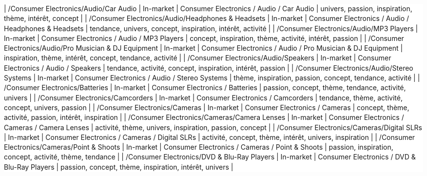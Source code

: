 | /Consumer Electronics/Audio/Car Audio                                                                                                                                   | In-market | Consumer Electronics / Audio / Car Audio                                                                                                                                           | univers, passion, inspiration, thème, intérêt, concept                          |
| /Consumer Electronics/Audio/Headphones & Headsets                                                                                                                       | In-market | Consumer Electronics / Audio / Headphones & Headsets                                                                                                                               | tendance, univers, concept, inspiration, intérêt, activité                      |
| /Consumer Electronics/Audio/MP3 Players                                                                                                                                 | In-market | Consumer Electronics / Audio / MP3 Players                                                                                                                                         | concept, inspiration, thème, activité, intérêt, passion                         |
| /Consumer Electronics/Audio/Pro Musician & DJ Equipment                                                                                                                 | In-market | Consumer Electronics / Audio / Pro Musician & DJ Equipment                                                                                                                         | inspiration, thème, intérêt, concept, tendance, activité                        |
| /Consumer Electronics/Audio/Speakers                                                                                                                                    | In-market | Consumer Electronics / Audio / Speakers                                                                                                                                            | tendance, activité, concept, inspiration, intérêt, passion                      |
| /Consumer Electronics/Audio/Stereo Systems                                                                                                                              | In-market | Consumer Electronics / Audio / Stereo Systems                                                                                                                                      | thème, inspiration, passion, concept, tendance, activité                        |
| /Consumer Electronics/Batteries                                                                                                                                         | In-market | Consumer Electronics / Batteries                                                                                                                                                   | passion, concept, thème, tendance, activité, univers                            |
| /Consumer Electronics/Camcorders                                                                                                                                        | In-market | Consumer Electronics / Camcorders                                                                                                                                                  | tendance, thème, activité, concept, univers, passion                            |
| /Consumer Electronics/Cameras                                                                                                                                           | In-market | Consumer Electronics / Cameras                                                                                                                                                     | concept, thème, activité, passion, intérêt, inspiration                         |
| /Consumer Electronics/Cameras/Camera Lenses                                                                                                                             | In-market | Consumer Electronics / Cameras / Camera Lenses                                                                                                                                     | activité, thème, univers, inspiration, passion, concept                         |
| /Consumer Electronics/Cameras/Digital SLRs                                                                                                                              | In-market | Consumer Electronics / Cameras / Digital SLRs                                                                                                                                      | activité, concept, thème, intérêt, univers, inspiration                         |
| /Consumer Electronics/Cameras/Point & Shoots                                                                                                                            | In-market | Consumer Electronics / Cameras / Point & Shoots                                                                                                                                    | passion, inspiration, concept, activité, thème, tendance                        |
| /Consumer Electronics/DVD & Blu-Ray Players                                                                                                                             | In-market | Consumer Electronics / DVD & Blu-Ray Players                                                                                                                                       | passion, concept, thème, inspiration, intérêt, univers                          |